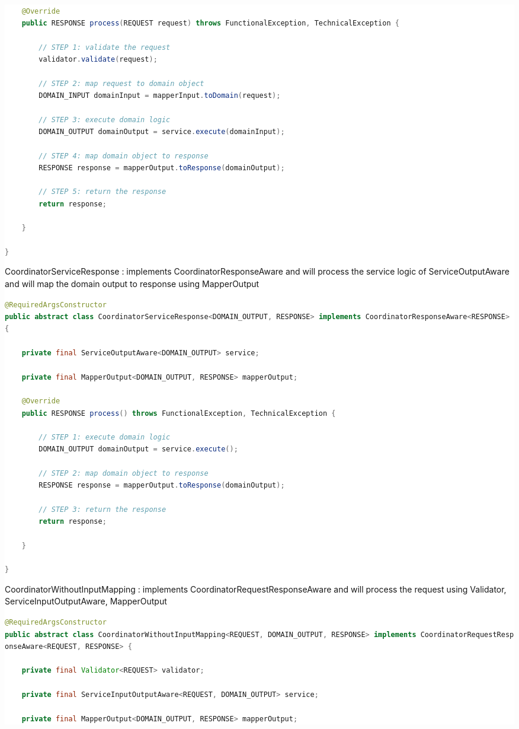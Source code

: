 ```java
    @Override
    public RESPONSE process(REQUEST request) throws FunctionalException, TechnicalException {

        // STEP 1: validate the request
        validator.validate(request);

        // STEP 2: map request to domain object
        DOMAIN_INPUT domainInput = mapperInput.toDomain(request);

        // STEP 3: execute domain logic
        DOMAIN_OUTPUT domainOutput = service.execute(domainInput);

        // STEP 4: map domain object to response
        RESPONSE response = mapperOutput.toResponse(domainOutput);

        // STEP 5: return the response
        return response;

    }

}
```

CoordinatorServiceResponse : implements CoordinatorResponseAware and will process the service logic of ServiceOutputAware and will map the domain output to response using MapperOutput 
```java
@RequiredArgsConstructor
public abstract class CoordinatorServiceResponse<DOMAIN_OUTPUT, RESPONSE> implements CoordinatorResponseAware<RESPONSE> {
	
    private final ServiceOutputAware<DOMAIN_OUTPUT> service;

    private final MapperOutput<DOMAIN_OUTPUT, RESPONSE> mapperOutput;

    @Override
    public RESPONSE process() throws FunctionalException, TechnicalException {
		
        // STEP 1: execute domain logic
        DOMAIN_OUTPUT domainOutput = service.execute();
		
        // STEP 2: map domain object to response
        RESPONSE response = mapperOutput.toResponse(domainOutput);
		
        // STEP 3: return the response
        return response;
		
    }

}
```

CoordinatorWithoutInputMapping : implements CoordinatorRequestResponseAware and will process the request using Validator, ServiceInputOutputAware, MapperOutput
```java
@RequiredArgsConstructor
public abstract class CoordinatorWithoutInputMapping<REQUEST, DOMAIN_OUTPUT, RESPONSE> implements CoordinatorRequestResponseAware<REQUEST, RESPONSE> {
	
    private final Validator<REQUEST> validator;

    private final ServiceInputOutputAware<REQUEST, DOMAIN_OUTPUT> service;

    private final MapperOutput<DOMAIN_OUTPUT, RESPONSE> mapperOutput;

```